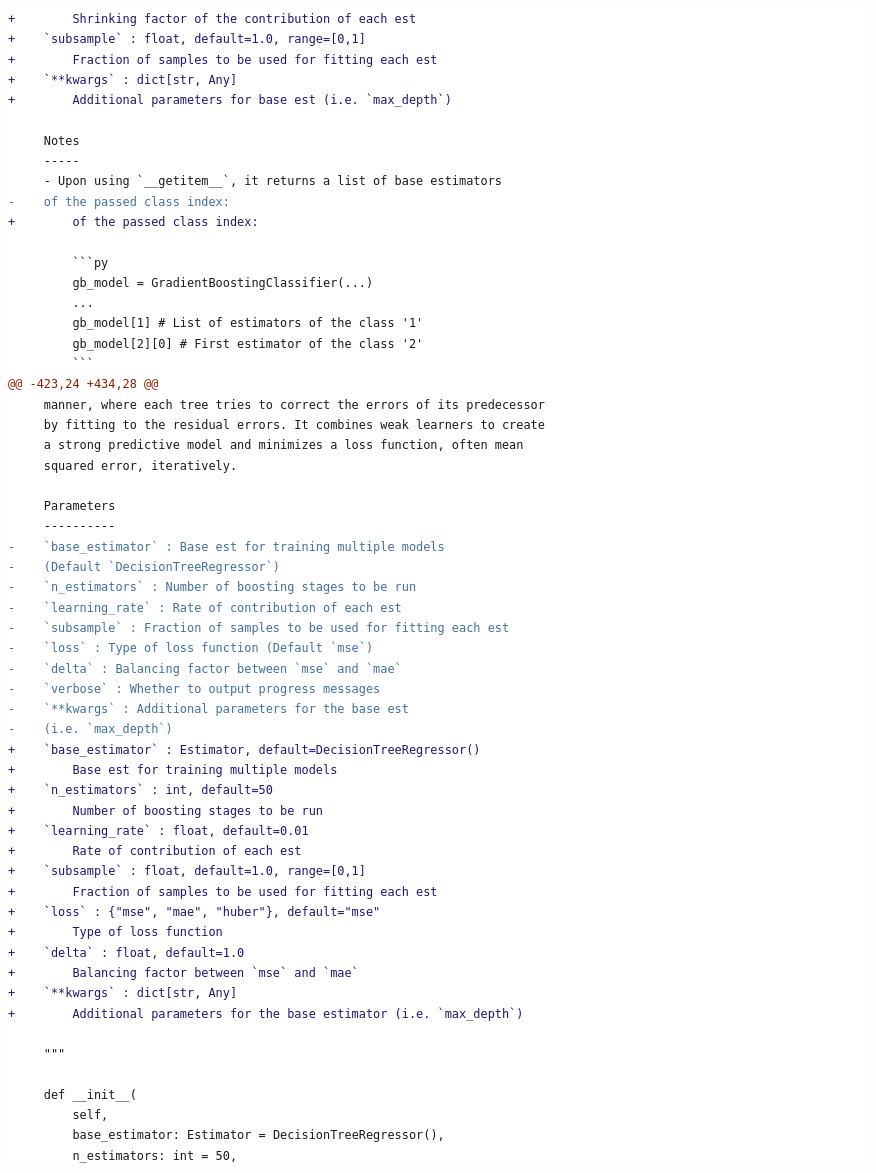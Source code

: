 ```diff
+        Shrinking factor of the contribution of each est
+    `subsample` : float, default=1.0, range=[0,1]
+        Fraction of samples to be used for fitting each est
+    `**kwargs` : dict[str, Any]
+        Additional parameters for base est (i.e. `max_depth`)
 
     Notes
     -----
     - Upon using `__getitem__`, it returns a list of base estimators
-    of the passed class index:
+        of the passed class index:
 
         ```py
         gb_model = GradientBoostingClassifier(...)
         ...
         gb_model[1] # List of estimators of the class '1'
         gb_model[2][0] # First estimator of the class '2'
         ```
@@ -423,24 +434,28 @@
     manner, where each tree tries to correct the errors of its predecessor
     by fitting to the residual errors. It combines weak learners to create
     a strong predictive model and minimizes a loss function, often mean
     squared error, iteratively.
 
     Parameters
     ----------
-    `base_estimator` : Base est for training multiple models
-    (Default `DecisionTreeRegressor`)
-    `n_estimators` : Number of boosting stages to be run
-    `learning_rate` : Rate of contribution of each est
-    `subsample` : Fraction of samples to be used for fitting each est
-    `loss` : Type of loss function (Default `mse`)
-    `delta` : Balancing factor between `mse` and `mae`
-    `verbose` : Whether to output progress messages
-    `**kwargs` : Additional parameters for the base est
-    (i.e. `max_depth`)
+    `base_estimator` : Estimator, default=DecisionTreeRegressor()
+        Base est for training multiple models
+    `n_estimators` : int, default=50
+        Number of boosting stages to be run
+    `learning_rate` : float, default=0.01
+        Rate of contribution of each est
+    `subsample` : float, default=1.0, range=[0,1]
+        Fraction of samples to be used for fitting each est
+    `loss` : {"mse", "mae", "huber"}, default="mse"
+        Type of loss function
+    `delta` : float, default=1.0
+        Balancing factor between `mse` and `mae`
+    `**kwargs` : dict[str, Any]
+        Additional parameters for the base estimator (i.e. `max_depth`)
 
     """
 
     def __init__(
         self,
         base_estimator: Estimator = DecisionTreeRegressor(),
         n_estimators: int = 50,
```
